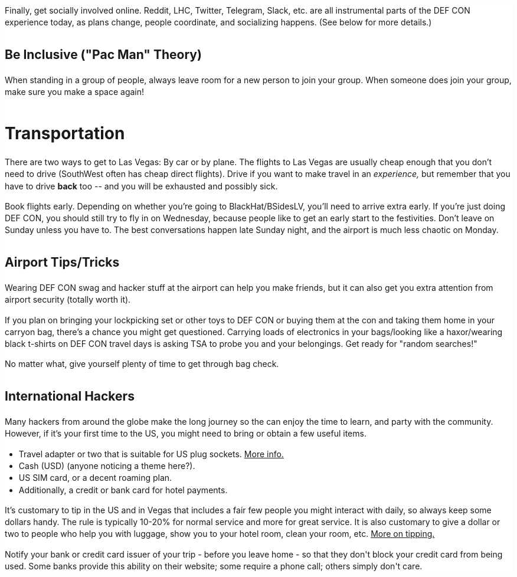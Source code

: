 Finally, get socially involved online. Reddit, LHC, Twitter, Telegram, Slack, etc. are all instrumental parts of the DEF CON experience today, as plans change, people coordinate, and socializing happens. (See below for more details.)

## Be Inclusive ("Pac Man" Theory)

When standing in a group of people, always leave room for a new person to join your group. When someone does join your group, make sure you make a space again!

# Transportation

There are two ways to get to Las Vegas: By car or by plane. The flights to Las Vegas are usually cheap enough that you don’t need to drive (SouthWest often has cheap direct flights). Drive if you want to make travel in an *experience,* but remember that you have to drive **back** too -- and you will be exhausted and possibly sick.

Book flights early. Depending on whether you’re going to BlackHat/BSidesLV, you’ll need to arrive extra early. If you’re just doing DEF CON, you should still try to fly in on Wednesday, because people like to get an early start to the festivities. Don’t leave on Sunday unless you have to. The best conversations happen late Sunday night, and the airport is much less chaotic on Monday.

## Airport Tips/Tricks

Wearing DEF CON swag and hacker stuff at the airport can help you make friends, but it can also get you extra attention from airport security (totally worth it).

If you plan on bringing your lockpicking set or other toys to DEF CON or buying them at the con and taking them home in your carryon bag, there’s a chance you might get questioned. Carrying loads of electronics in your bags/looking like a haxor/wearing black t-shirts on DEF CON travel days is asking TSA to probe you and your belongings. Get ready for "random searches!"

No matter what, give yourself plenty of time to get through bag check.

## International Hackers

Many hackers from around the globe make the long journey so the can enjoy the time to learn, and party with the community. However, if it’s your first time to the US, you might need to bring or obtain a few useful items.

* Travel adapter or two that is suitable for US plug sockets. [More info.](https://www.power-plugs-sockets.com/us/united-states-of-america/)
* Cash (USD) (anyone noticing a theme here?).
* US SIM card, or a decent roaming plan.
* Additionally, a credit or bank card for hotel payments.

It’s customary to tip in the US and in Vegas that includes a fair few people you might interact with daily, so always keep some dollars handy. The rule is typically 10-20% for normal service and more for great service. It is also customary to give a dollar or two to people who help you with luggage, show you to your hotel room, clean your room, etc. [More on tipping.](https://www.usatoday.com/story/money/2015/06/14/much-tip-depends/71137254/) 

Notify your bank or credit card issuer of your trip - before you leave home - so that they don't block your credit card from being used. Some banks provide this ability on their website; some require a phone call; others simply don't care.
